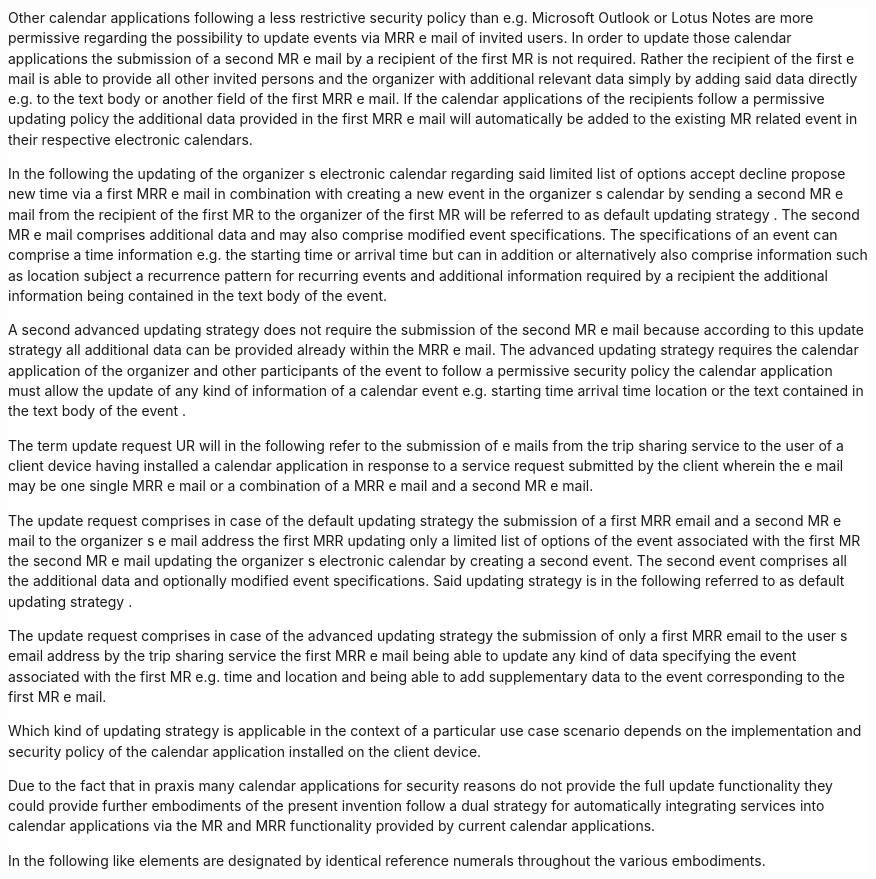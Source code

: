 Other calendar applications following a less restrictive security policy than e.g. Microsoft Outlook or Lotus Notes are more permissive regarding the possibility to update events via MRR e mail of invited users. In order to update those calendar applications the submission of a second MR e mail by a recipient of the first MR is not required. Rather the recipient of the first e mail is able to provide all other invited persons and the organizer with additional relevant data simply by adding said data directly e.g. to the text body or another field of the first MRR e mail. If the calendar applications of the recipients follow a permissive updating policy the additional data provided in the first MRR e mail will automatically be added to the existing MR related event in their respective electronic calendars.

In the following the updating of the organizer s electronic calendar regarding said limited list of options accept decline propose new time via a first MRR e mail in combination with creating a new event in the organizer s calendar by sending a second MR e mail from the recipient of the first MR to the organizer of the first MR will be referred to as default updating strategy . The second MR e mail comprises additional data and may also comprise modified event specifications. The specifications of an event can comprise a time information e.g. the starting time or arrival time but can in addition or alternatively also comprise information such as location subject a recurrence pattern for recurring events and additional information required by a recipient the additional information being contained in the text body of the event.

A second advanced updating strategy does not require the submission of the second MR e mail because according to this update strategy all additional data can be provided already within the MRR e mail. The advanced updating strategy requires the calendar application of the organizer and other participants of the event to follow a permissive security policy the calendar application must allow the update of any kind of information of a calendar event e.g. starting time arrival time location or the text contained in the text body of the event .

The term update request UR will in the following refer to the submission of e mails from the trip sharing service to the user of a client device having installed a calendar application in response to a service request submitted by the client wherein the e mail may be one single MRR e mail or a combination of a MRR e mail and a second MR e mail.

The update request comprises in case of the default updating strategy the submission of a first MRR email and a second MR e mail to the organizer s e mail address the first MRR updating only a limited list of options of the event associated with the first MR the second MR e mail updating the organizer s electronic calendar by creating a second event. The second event comprises all the additional data and optionally modified event specifications. Said updating strategy is in the following referred to as default updating strategy .

The update request comprises in case of the advanced updating strategy the submission of only a first MRR email to the user s email address by the trip sharing service the first MRR e mail being able to update any kind of data specifying the event associated with the first MR e.g. time and location and being able to add supplementary data to the event corresponding to the first MR e mail.

Which kind of updating strategy is applicable in the context of a particular use case scenario depends on the implementation and security policy of the calendar application installed on the client device.

Due to the fact that in praxis many calendar applications for security reasons do not provide the full update functionality they could provide further embodiments of the present invention follow a dual strategy for automatically integrating services into calendar applications via the MR and MRR functionality provided by current calendar applications.

In the following like elements are designated by identical reference numerals throughout the various embodiments.
